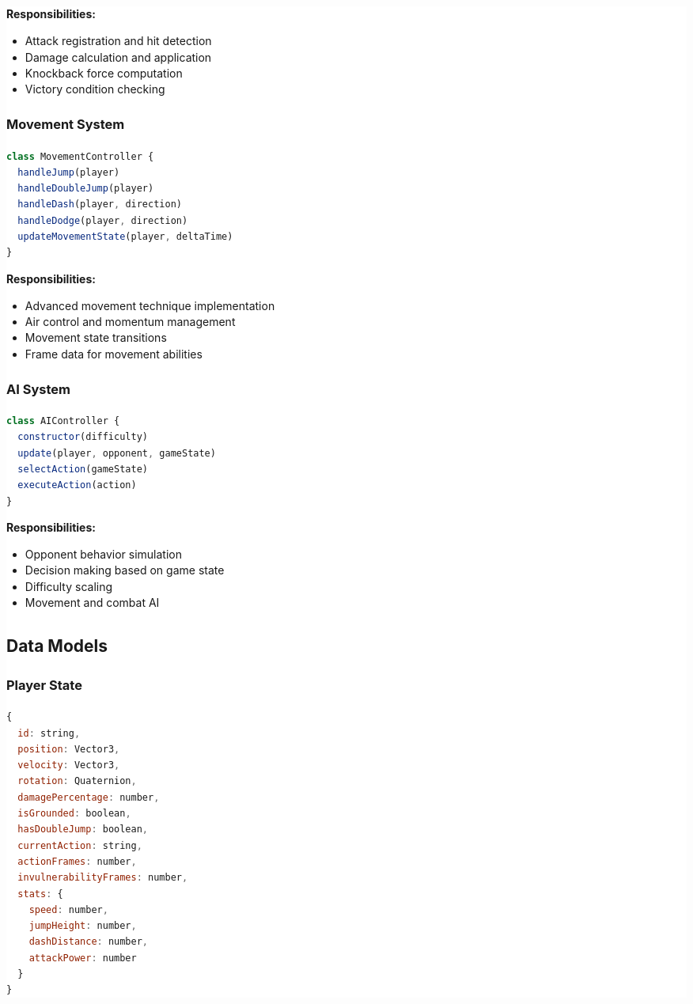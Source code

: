 **Responsibilities:**
- Attack registration and hit detection
- Damage calculation and application
- Knockback force computation
- Victory condition checking

### Movement System
```javascript
class MovementController {
  handleJump(player)
  handleDoubleJump(player)
  handleDash(player, direction)
  handleDodge(player, direction)
  updateMovementState(player, deltaTime)
}
```

**Responsibilities:**
- Advanced movement technique implementation
- Air control and momentum management
- Movement state transitions
- Frame data for movement abilities

### AI System
```javascript
class AIController {
  constructor(difficulty)
  update(player, opponent, gameState)
  selectAction(gameState)
  executeAction(action)
}
```

**Responsibilities:**
- Opponent behavior simulation
- Decision making based on game state
- Difficulty scaling
- Movement and combat AI

## Data Models

### Player State
```javascript
{
  id: string,
  position: Vector3,
  velocity: Vector3,
  rotation: Quaternion,
  damagePercentage: number,
  isGrounded: boolean,
  hasDoubleJump: boolean,
  currentAction: string,
  actionFrames: number,
  invulnerabilityFrames: number,
  stats: {
    speed: number,
    jumpHeight: number,
    dashDistance: number,
    attackPower: number
  }
}
```
